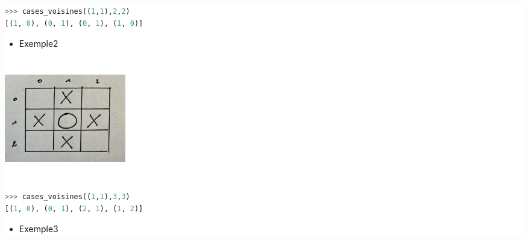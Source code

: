 ```python
>>> cases_voisines((1,1),2,2)
[(1, 0), (0, 1), (0, 1), (1, 0)]
```

- Exemple2

<img width="200" height="200"  src="assets/exemple2.png"/>

```python
>>> cases_voisines((1,1),3,3)
[(1, 0), (0, 1), (2, 1), (1, 2)]

```

- Exemple3
